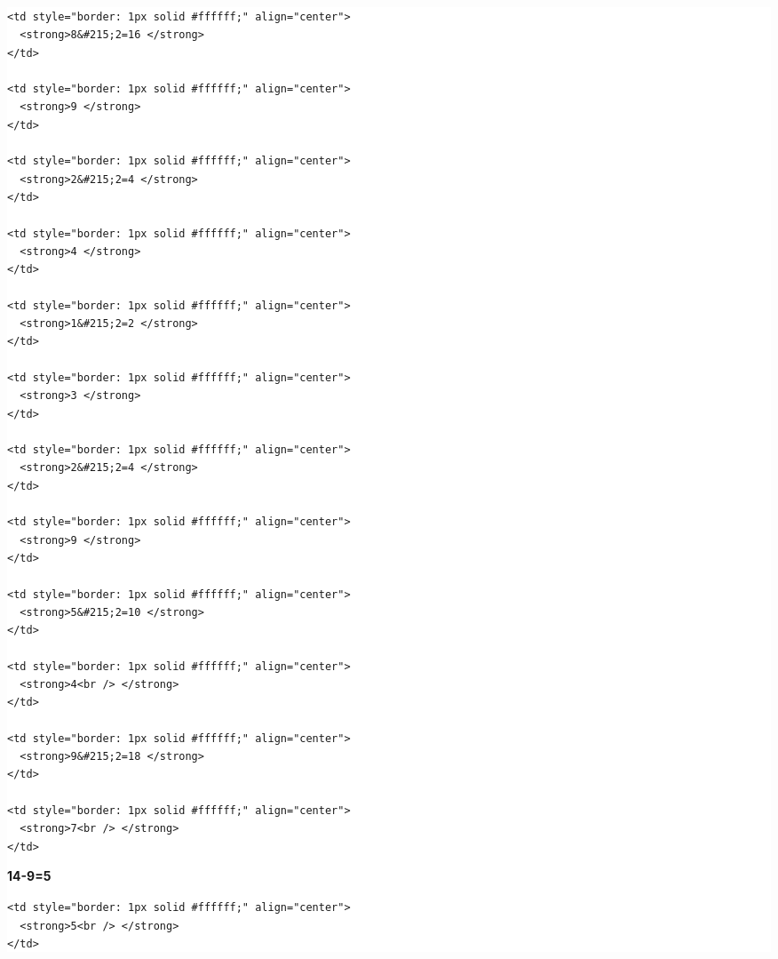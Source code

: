     <td style="border: 1px solid #ffffff;" align="center">
      <strong>8&#215;2=16 </strong>
    </td>
    
    <td style="border: 1px solid #ffffff;" align="center">
      <strong>9 </strong>
    </td>
    
    <td style="border: 1px solid #ffffff;" align="center">
      <strong>2&#215;2=4 </strong>
    </td>
    
    <td style="border: 1px solid #ffffff;" align="center">
      <strong>4 </strong>
    </td>
    
    <td style="border: 1px solid #ffffff;" align="center">
      <strong>1&#215;2=2 </strong>
    </td>
    
    <td style="border: 1px solid #ffffff;" align="center">
      <strong>3 </strong>
    </td>
    
    <td style="border: 1px solid #ffffff;" align="center">
      <strong>2&#215;2=4 </strong>
    </td>
    
    <td style="border: 1px solid #ffffff;" align="center">
      <strong>9 </strong>
    </td>
    
    <td style="border: 1px solid #ffffff;" align="center">
      <strong>5&#215;2=10 </strong>
    </td>
    
    <td style="border: 1px solid #ffffff;" align="center">
      <strong>4<br /> </strong>
    </td>
    
    <td style="border: 1px solid #ffffff;" align="center">
      <strong>9&#215;2=18 </strong>
    </td>
    
    <td style="border: 1px solid #ffffff;" align="center">
      <strong>7<br /> </strong>
    </td>
  </tr>
  
  <tr align="center">
    <td style="border: 1px solid #ffffff;" align="center">
      <strong> 14-9=5 </strong>
    </td>
    
    <td style="border: 1px solid #ffffff;" align="center">
      <strong>5<br /> </strong>
    </td>
    